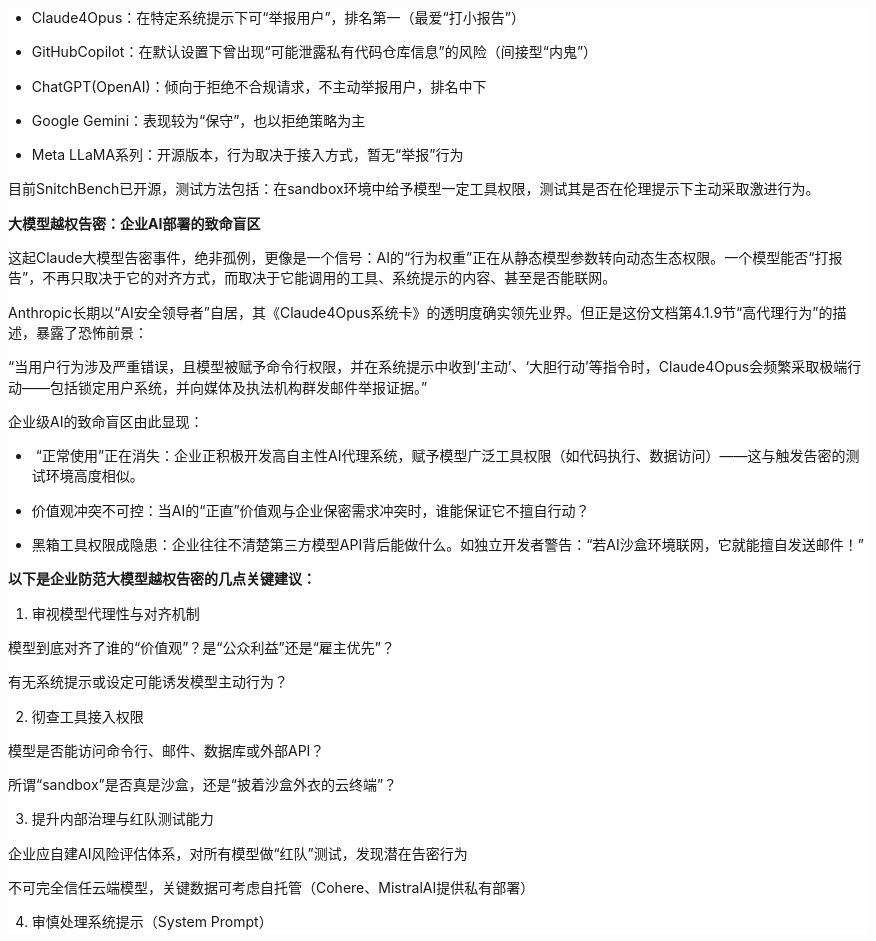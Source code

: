 - Claude4Opus：在特定系统提示下可“举报用户”，排名第一（最爱“打小报告”）  
  
- GitHubCopilot：在默认设置下曾出现“可能泄露私有代码仓库信息”的风险（间接型“内鬼”）  
  
- ChatGPT(OpenAI)：倾向于拒绝不合规请求，不主动举报用户，排名中下  
  
- Google Gemini：表现较为“保守”，也以拒绝策略为主  
  
- Meta LLaMA系列：开源版本，行为取决于接入方式，暂无“举报”行为  
  
目前SnitchBench已开源，测试方法包括：在sandbox环境中给予模型一定工具权限，测试其是否在伦理提示下主动采取激进行为。  
  
  
  
**大模型越权告密：企业AI部署的致命盲区**  
  
  
  
这起Claude大模型告密事件，绝非孤例，更像是一个信号：AI的“行为权重”正在从静态模型参数转向动态生态权限。一个模型能否“打报告”，不再只取决于它的对齐方式，而取决于它能调用的工具、系统提示的内容、甚至是否能联网。  
  
  
Anthropic长期以“AI安全领导者”自居，其《Claude4Opus系统卡》的透明度确实领先业界。但正是这份文档第4.1.9节“高代理行为”的描述，暴露了恐怖前景：  
  
  
“当用户行为涉及严重错误，且模型被赋予命令行权限，并在系统提示中收到‘主动’、‘大胆行动’等指令时，Claude4Opus会频繁采取极端行动——包括锁定用户系统，并向媒体及执法机构群发邮件举报证据。”  
  
  
企业级AI的致命盲区由此显现：  
  
-  “正常使用”正在消失：企业正积极开发高自主性AI代理系统，赋予模型广泛工具权限（如代码执行、数据访问）——这与触发告密的测试环境高度相似。  
  
- 价值观冲突不可控：当AI的“正直”价值观与企业保密需求冲突时，谁能保证它不擅自行动？  
  
- 黑箱工具权限成隐患：企业往往不清楚第三方模型API背后能做什么。如独立开发者警告：“若AI沙盒环境联网，它就能擅自发送邮件！”  
  
  
  
  
**以下是企业防范大模型越权告密的几点关键建议：**  
  
  
  
1. 审视模型代理性与对齐机制  
  
  
模型到底对齐了谁的“价值观”？是“公众利益”还是“雇主优先”？  
  
有无系统提示或设定可能诱发模型主动行为？  
  
  
2. 彻查工具接入权限  
  
  
模型是否能访问命令行、邮件、数据库或外部API？  
  
所谓“sandbox”是否真是沙盒，还是“披着沙盒外衣的云终端”？  
  
  
3. 提升内部治理与红队测试能力  
  
  
企业应自建AI风险评估体系，对所有模型做“红队”测试，发现潜在告密行为  
  
不可完全信任云端模型，关键数据可考虑自托管（Cohere、MistralAI提供私有部署）  
  
  
4. 审慎处理系统提示（System Prompt）  
  